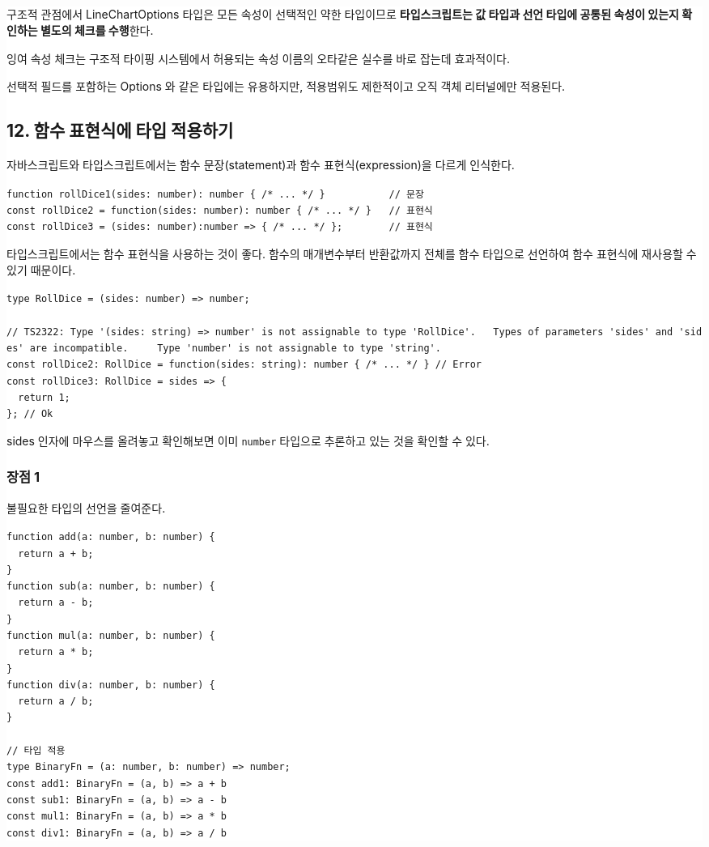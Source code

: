 구조적 관점에서 LineChartOptions 타입은 모든 속성이 선택적인 약한 타입이므로 **타입스크립트는 값 타입과 선언 타입에 공통된 속성이 있는지 확인하는 별도의 체크를 수행**한다.

잉여 속성 체크는 구조적 타이핑 시스템에서 허용되는 속성 이름의 오타같은 실수를 바로 잡는데 효과적이다.

선택적 필드를 포함하는 Options 와 같은 타입에는 유용하지만, 적용범위도 제한적이고 오직 객체 리터널에만 적용된다.

## 12. 함수 표현식에 타입 적용하기

자바스크립트와 타입스크립트에서는 함수 문장(statement)과 함수 표현식(expression)을 다르게 인식한다.

```tsx
function rollDice1(sides: number): number { /* ... */ }           // 문장
const rollDice2 = function(sides: number): number { /* ... */ }   // 표현식
const rollDice3 = (sides: number):number => { /* ... */ };        // 표현식
```

타입스크립트에서는 함수 표현식을 사용하는 것이 좋다. 함수의 매개변수부터 반환값까지 전체를 함수 타입으로 선언하여 함수 표현식에 재사용할 수 있기 때문이다.

```tsx
type RollDice = (sides: number) => number;

// TS2322: Type '(sides: string) => number' is not assignable to type 'RollDice'.   Types of parameters 'sides' and 'sides' are incompatible.     Type 'number' is not assignable to type 'string'.
const rollDice2: RollDice = function(sides: string): number { /* ... */ } // Error
const rollDice3: RollDice = sides => { 
  return 1;
}; // Ok
```

sides 인자에 마우스를 올려놓고 확인해보면 이미 `number` 타입으로 추론하고 있는 것을 확인할 수 있다.

### 장점 1

불필요한 타입의 선언을 줄여준다.

```tsx
function add(a: number, b: number) {
  return a + b;
}
function sub(a: number, b: number) {
  return a - b;
}
function mul(a: number, b: number) {
  return a * b;
}
function div(a: number, b: number) {
  return a / b;
}

// 타입 적용
type BinaryFn = (a: number, b: number) => number;
const add1: BinaryFn = (a, b) => a + b
const sub1: BinaryFn = (a, b) => a - b
const mul1: BinaryFn = (a, b) => a * b
const div1: BinaryFn = (a, b) => a / b
```
